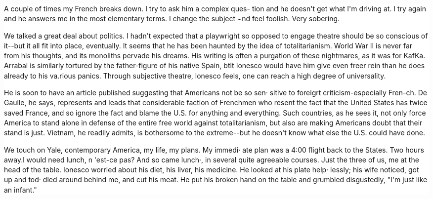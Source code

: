 A couple of times my French breaks 
down. I try to ask him a complex ques-
tion and he doesn't get what I'm driving 
at. I try again and he answers me in the 
most elementary terms. I change the 
subject ~nd feel foolish. Very sobering. 

We talked a great deal about politics. I 
hadn't expected that a playwright so 
opposed to engage theatre should be so 
conscious of it--but it all fit into place, 
eventually. It seems that he has been 
haunted by the idea of totalitarianism. 
World War II is never far from his 
thoughts, and its monoliths pervade his 
dreams. His writing is often a purgation 
of these nightmares, as it was for KafKa. 
Arrabal is similarly tortured by the 
father-figure of his native Spain, btlt 
Ionesco would have him give even freer 
rein than he does already to his va.rious 
panics. Through subjective theatre, 
lonesco feels, one can reach a high degree 
of universality. 

He is soon to have an article published 
suggesting that Americans not be so sen· 
sitive to foreigrt criticism-especially 
Fren-ch. De Gaulle, he says, represents 
and leads that considerable faction of 
Frenchmen who resent the fact that the 
United States has twice saved France, and 
so ignore the fact and blame the U.S. for 
anything and everything. Such countries, 
as he sees it, not only force America to 
stand alone in defense of the entire free 
world against totalitarianism, but also are 
making Americans doubt that their stand 
is just. Vietnam, he readily admits, is 
bothersome to the extreme--but he 
doesn't know what else the U.S. could 
have done. 

We touch on Yale, contemporary 
America, my life, my plans. My immedi· 
ate plan was a 4:00 flight back to the 
States. Two hours away.l would need 
lunch, n 'est-ce pas? And so came lunch·, 
in several quite agreeable courses. Just the 
three of us, me at the head of the table. 
Ionesco worried about his diet, his liver, 
his medicine. He looked at his plate help· 
lessly; his wife noticed, got up and tod· 
dled around behind me, and cut his meat. 
He put his broken hand on the table and 
grumbled disgustedly, "I'm just like an 
infant." 
